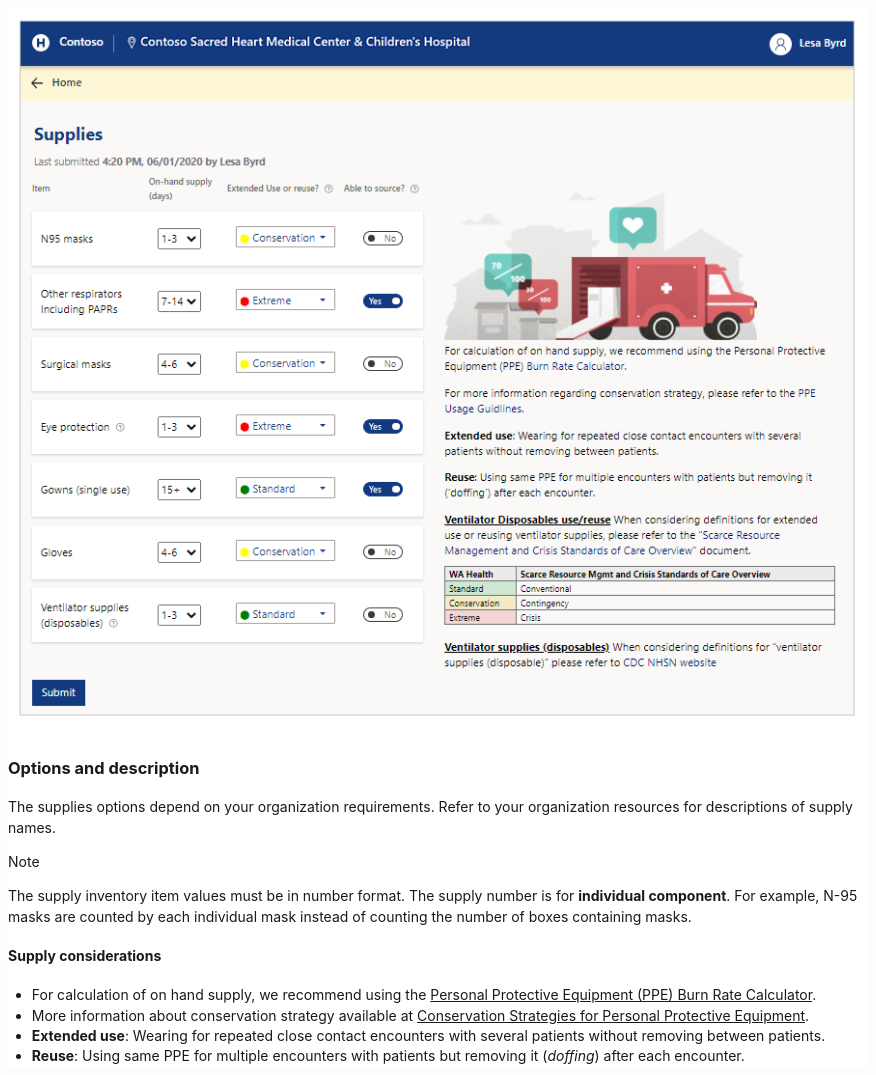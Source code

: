 ![Supplies details](media/portal-user-supplies-details.png)

### Options and description

The supplies options depend on your organization requirements. Refer to your organization resources for descriptions of supply
names.

> [!NOTE]
> The supply inventory item values must be in number format. The supply number is for **individual component**. For example, N-95 masks are counted by each individual mask instead of counting the number of boxes containing masks.

#### Supply considerations

- For calculation of on hand supply, we recommend using the [Personal Protective Equipment (PPE) Burn Rate Calculator](https://www.cdc.gov/coronavirus/2019-ncov/hcp/ppe-strategy/burn-calculator.html).
- More information about conservation strategy available at [Conservation Strategies for Personal Protective Equipment](https://www.doh.wa.gov/Portals/1/Documents/1600/coronavirus/ConservationStrat-PPE.pdf).
- **Extended use**: Wearing for repeated close contact encounters with several patients without removing between patients.
- **Reuse**: Using same PPE for multiple encounters with patients but removing it (*doffing*) after each encounter.